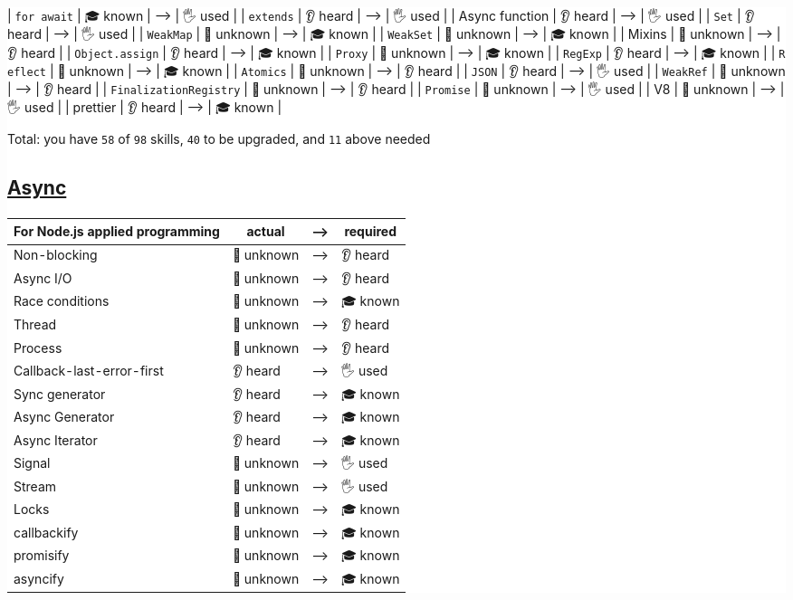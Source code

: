 | `for await` | 🎓 known | ⟶  | 🖐️ used |
| `extends` | 👂 heard | ⟶  | 🖐️ used |
| Async function | 👂 heard | ⟶  | 🖐️ used |
| `Set` | 👂 heard | ⟶  | 🖐️ used |
| `WeakMap` | 🤷 unknown | ⟶  | 🎓 known |
| `WeakSet` | 🤷 unknown | ⟶  | 🎓 known |
| Mixins | 🤷 unknown | ⟶  | 👂 heard |
| `Object.assign` | 👂 heard | ⟶  | 🎓 known |
| `Proxy` | 🤷 unknown | ⟶  | 🎓 known |
| `RegExp` | 👂 heard | ⟶  | 🎓 known |
| `Reflect` | 🤷 unknown | ⟶  | 🎓 known |
| `Atomics` | 🤷 unknown | ⟶  | 👂 heard |
| `JSON` | 👂 heard | ⟶  | 🖐️ used |
| `WeakRef` | 🤷 unknown | ⟶  | 👂 heard |
| `FinalizationRegistry` | 🤷 unknown | ⟶  | 👂 heard |
| `Promise` | 🤷 unknown | ⟶  | 🖐️ used |
| V8 | 🤷 unknown | ⟶  | 🖐️ used |
| prettier | 👂 heard | ⟶  | 🎓 known |

Total: you have `58` of `98` skills, `40` to be upgraded, and `11` above needed

## [Async](/Skills/Async.md)


| For Node.js applied programming | actual | ⟶  | required |
| --- | --- | --- | --- |
| Non-blocking | 🤷 unknown | ⟶  | 👂 heard |
| Async I/O | 🤷 unknown | ⟶  | 👂 heard |
| Race conditions | 🤷 unknown | ⟶  | 🎓 known |
| Thread | 🤷 unknown | ⟶  | 👂 heard |
| Process | 🤷 unknown | ⟶  | 👂 heard |
| Callback-last-error-first | 👂 heard | ⟶  | 🖐️ used |
| Sync generator | 👂 heard | ⟶  | 🎓 known |
| Async Generator | 👂 heard | ⟶  | 🎓 known |
| Async Iterator | 👂 heard | ⟶  | 🎓 known |
| Signal | 🤷 unknown | ⟶  | 🖐️ used |
| Stream | 🤷 unknown | ⟶  | 🖐️ used |
| Locks | 🤷 unknown | ⟶  | 🎓 known |
| callbackify | 🤷 unknown | ⟶  | 🎓 known |
| promisify | 🤷 unknown | ⟶  | 🎓 known |
| asyncify | 🤷 unknown | ⟶  | 🎓 known |